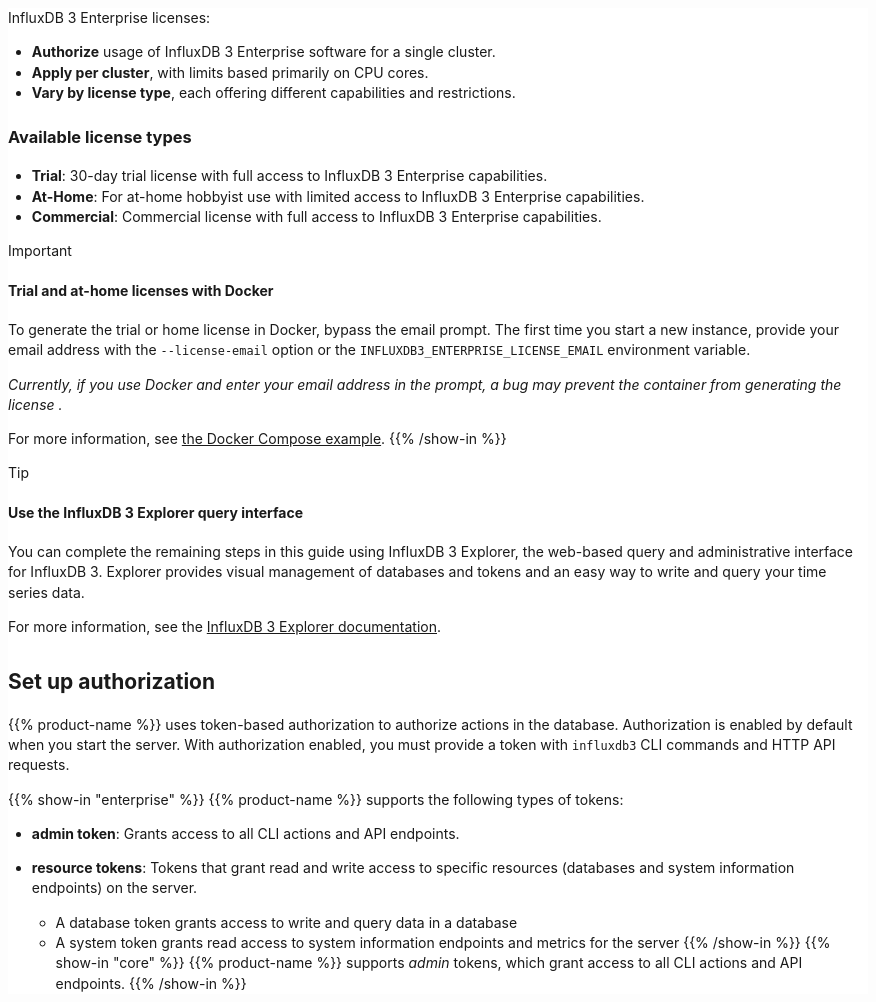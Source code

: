 InfluxDB 3 Enterprise licenses:

- **Authorize** usage of InfluxDB 3 Enterprise software for a single cluster.
- **Apply per cluster**, with limits based primarily on CPU cores.
- **Vary by license type**, each offering different capabilities and restrictions.

### Available license types

- **Trial**: 30-day trial license with full access to InfluxDB 3 Enterprise capabilities.
- **At-Home**: For at-home hobbyist use with limited access to InfluxDB 3 Enterprise capabilities.
- **Commercial**: Commercial license with full access to InfluxDB 3 Enterprise capabilities.

> [!Important]
> #### Trial and at-home licenses with Docker
>
> To generate the trial or home license in Docker, bypass the email prompt.
> The first time you start a new instance, provide your email address with the
> `--license-email` option or the `INFLUXDB3_ENTERPRISE_LICENSE_EMAIL` environment variable.
>
> _Currently, if you use Docker and enter your email address in the prompt, a bug may
> prevent the container from generating the license ._
>
> For more information, see [the Docker Compose example](/influxdb3/enterprise/admin/license/?t=Docker+compose#start-the-server-with-your-license-email).
{{% /show-in %}}

> [!Tip]
> #### Use the InfluxDB 3 Explorer query interface
>
> You can complete the remaining steps in this guide using InfluxDB 3 Explorer,
> the web-based query and administrative interface for InfluxDB 3.
> Explorer provides visual management of databases and tokens and an
> easy way to write and query your time series data.
> 
> For more information, see the [InfluxDB 3 Explorer documentation](/influxdb3/explorer/).

## Set up authorization

{{% product-name %}} uses token-based authorization to authorize actions in the
database. Authorization is enabled by default when you start the server.
With authorization enabled, you must provide a token with `influxdb3` CLI
commands and HTTP API requests.

{{% show-in "enterprise" %}}
{{% product-name %}} supports the following types of tokens:

- **admin token**: Grants access to all CLI actions and API endpoints.
- **resource tokens**: Tokens that grant read and write access to specific
  resources (databases and system information endpoints) on the server.

  - A database token grants access to write and query data in a
    database
  - A system token grants read access to system information endpoints and
    metrics for the server
{{% /show-in %}}
{{% show-in "core" %}}
{{% product-name %}} supports _admin_ tokens, which grant access to all CLI actions and API endpoints. 
{{% /show-in %}}
